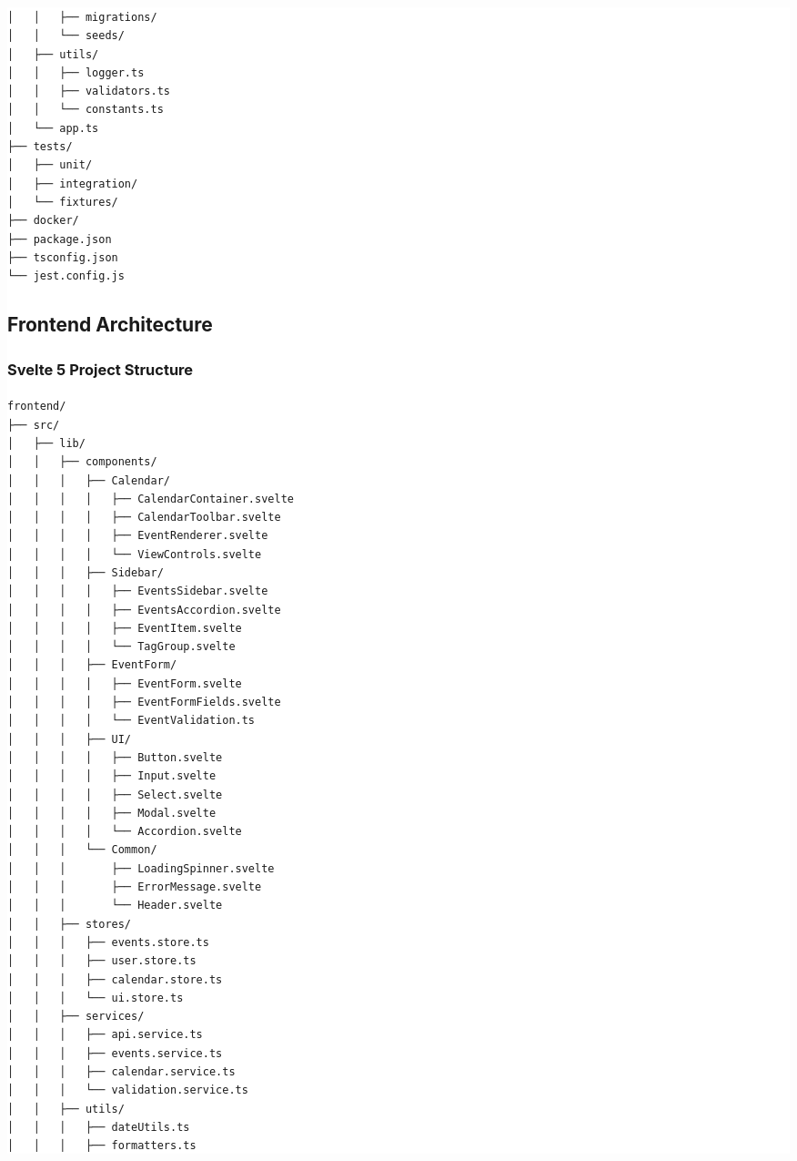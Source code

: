 ```
│   │   ├── migrations/
│   │   └── seeds/
│   ├── utils/
│   │   ├── logger.ts
│   │   ├── validators.ts
│   │   └── constants.ts
│   └── app.ts
├── tests/
│   ├── unit/
│   ├── integration/
│   └── fixtures/
├── docker/
├── package.json
├── tsconfig.json
└── jest.config.js
```

## Frontend Architecture

### Svelte 5 Project Structure

```
frontend/
├── src/
│   ├── lib/
│   │   ├── components/
│   │   │   ├── Calendar/
│   │   │   │   ├── CalendarContainer.svelte
│   │   │   │   ├── CalendarToolbar.svelte
│   │   │   │   ├── EventRenderer.svelte
│   │   │   │   └── ViewControls.svelte
│   │   │   ├── Sidebar/
│   │   │   │   ├── EventsSidebar.svelte
│   │   │   │   ├── EventsAccordion.svelte
│   │   │   │   ├── EventItem.svelte
│   │   │   │   └── TagGroup.svelte
│   │   │   ├── EventForm/
│   │   │   │   ├── EventForm.svelte
│   │   │   │   ├── EventFormFields.svelte
│   │   │   │   └── EventValidation.ts
│   │   │   ├── UI/
│   │   │   │   ├── Button.svelte
│   │   │   │   ├── Input.svelte
│   │   │   │   ├── Select.svelte
│   │   │   │   ├── Modal.svelte
│   │   │   │   └── Accordion.svelte
│   │   │   └── Common/
│   │   │       ├── LoadingSpinner.svelte
│   │   │       ├── ErrorMessage.svelte
│   │   │       └── Header.svelte
│   │   ├── stores/
│   │   │   ├── events.store.ts
│   │   │   ├── user.store.ts
│   │   │   ├── calendar.store.ts
│   │   │   └── ui.store.ts
│   │   ├── services/
│   │   │   ├── api.service.ts
│   │   │   ├── events.service.ts
│   │   │   ├── calendar.service.ts
│   │   │   └── validation.service.ts
│   │   ├── utils/
│   │   │   ├── dateUtils.ts
│   │   │   ├── formatters.ts
```